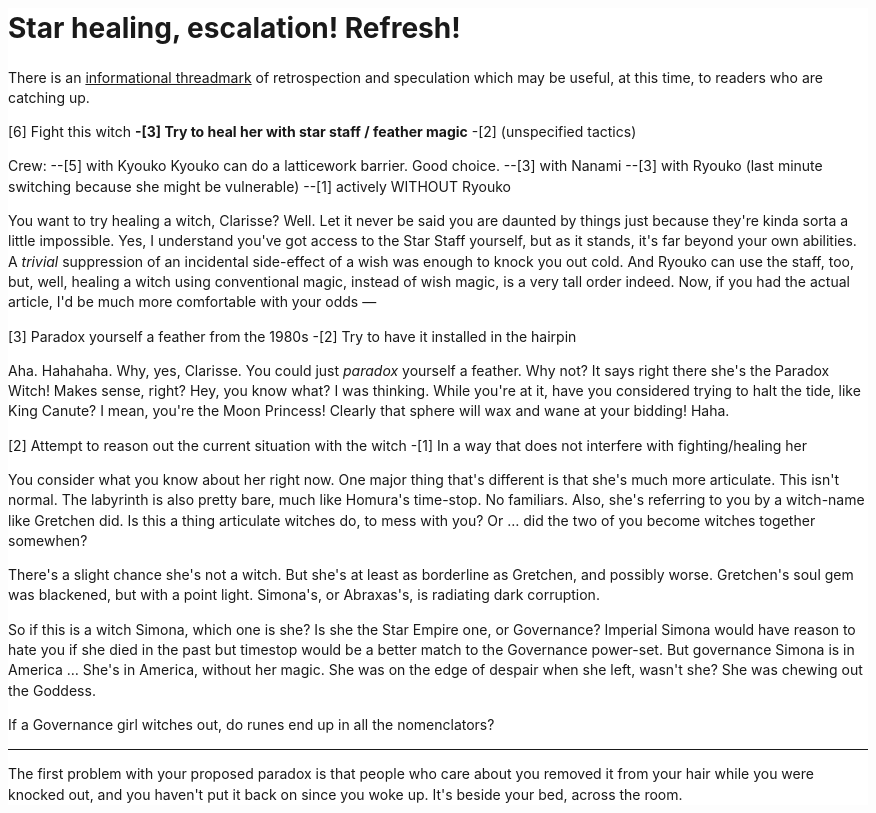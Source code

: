 # Star healing, escalation! Refresh!

There is an [informational threadmark](https://forums.sufficientvelocity.com/threads/machine-in-the-ghost-a-tac-clarisse-quest-for-to-the-stars-a-pmmm-fanfic.44100/page-193#post-12457332) of retrospection and speculation which may be useful, at this time, to readers who are catching up.

\[6] Fight this witch
**-\[3] Try to heal her with star staff / feather magic**
-\[2] (unspecified tactics)

Crew:
\--\[5] with Kyouko
Kyouko can do a latticework barrier. Good choice.
\--\[3] with Nanami
\--\[3] with Ryouko
(last minute switching because she might be vulnerable)
\--\[1] actively WITHOUT Ryouko

You want to try healing a witch, Clarisse? Well. Let it never be said you are daunted by things just because they're kinda sorta a little impossible. Yes, I understand you've got access to the Star Staff yourself, but as it stands, it's far beyond your own abilities. A *trivial* suppression of an incidental side-effect of a wish was enough to knock you out cold. And Ryouko can use the staff, too, but, well, healing a witch using conventional magic, instead of wish magic, is a very tall order indeed. Now, if you had the actual article, I'd be much more comfortable with your odds —

\[3] Paradox yourself a feather from the 1980s
-\[2] Try to have it installed in the hairpin

Aha. Hahahaha. Why, yes, Clarisse. You could just *paradox* yourself a feather. Why not? It says right there she's the Paradox Witch! Makes sense, right? Hey, you know what? I was thinking. While you're at it, have you considered trying to halt the tide, like King Canute? I mean, you're the Moon Princess! Clearly that sphere will wax and wane at your bidding! Haha.

\[2] Attempt to reason out the current situation with the witch
-\[1] In a way that does not interfere with fighting/healing her

You consider what you know about her right now. One major thing that's different is that she's much more articulate. This isn't normal. The labyrinth is also pretty bare, much like Homura's time-stop. No familiars. Also, she's referring to you by a witch-name like Gretchen did. Is this a thing articulate witches do, to mess with you? Or … did the two of you become witches together somewhen?

There's a slight chance she's not a witch. But she's at least as borderline as Gretchen, and possibly worse. Gretchen's soul gem was blackened, but with a point light. Simona's, or Abraxas's, is radiating dark corruption.

So if this is a witch Simona, which one is she? Is she the Star Empire one, or Governance? Imperial Simona would have reason to hate you if she died in the past but timestop would be a better match to the Governance power-set. But governance Simona is in America … She's in America, without her magic. She was on the edge of despair when she left, wasn't she? She was chewing out the Goddess.

If a Governance girl witches out, do runes end up in all the nomenclators?

***

The first problem with your proposed paradox is that people who care about you removed it from your hair while you were knocked out, and you haven't put it back on since you woke up. It's beside your bed, across the room.
